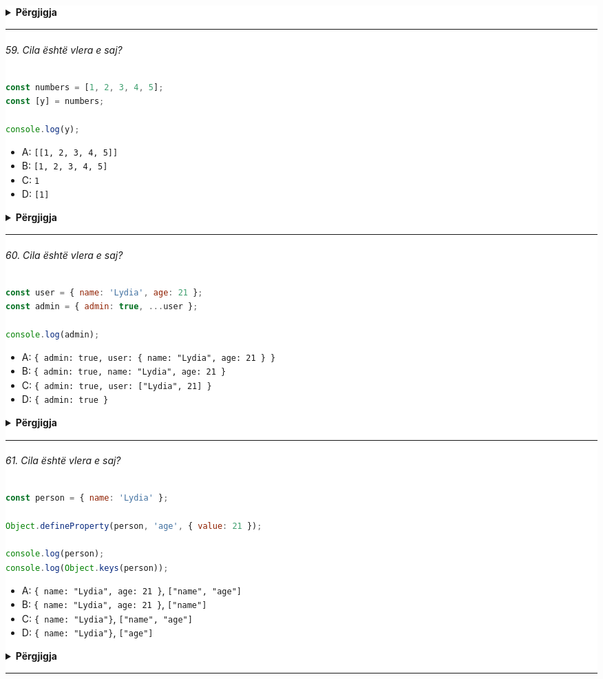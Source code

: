 <details><summary><b>Përgjigja</b></summary></details>

---

###### 59. Cila është vlera e saj?

```javascript
const numbers = [1, 2, 3, 4, 5];
const [y] = numbers;

console.log(y);
```

- A: `[[1, 2, 3, 4, 5]]`
- B: `[1, 2, 3, 4, 5]`
- C: `1`
- D: `[1]`

<details><summary><b>Përgjigja</b></summary></details>

---

###### 60. Cila është vlera e saj?

```javascript
const user = { name: 'Lydia', age: 21 };
const admin = { admin: true, ...user };

console.log(admin);
```

- A: `{ admin: true, user: { name: "Lydia", age: 21 } }`
- B: `{ admin: true, name: "Lydia", age: 21 }`
- C: `{ admin: true, user: ["Lydia", 21] }`
- D: `{ admin: true }`

<details><summary><b>Përgjigja</b></summary></details>

---

###### 61. Cila është vlera e saj?

```javascript
const person = { name: 'Lydia' };

Object.defineProperty(person, 'age', { value: 21 });

console.log(person);
console.log(Object.keys(person));
```

- A: `{ name: "Lydia", age: 21 }`, `["name", "age"]`
- B: `{ name: "Lydia", age: 21 }`, `["name"]`
- C: `{ name: "Lydia"}`, `["name", "age"]`
- D: `{ name: "Lydia"}`, `["age"]`

<details><summary><b>Përgjigja</b></summary></details>

---